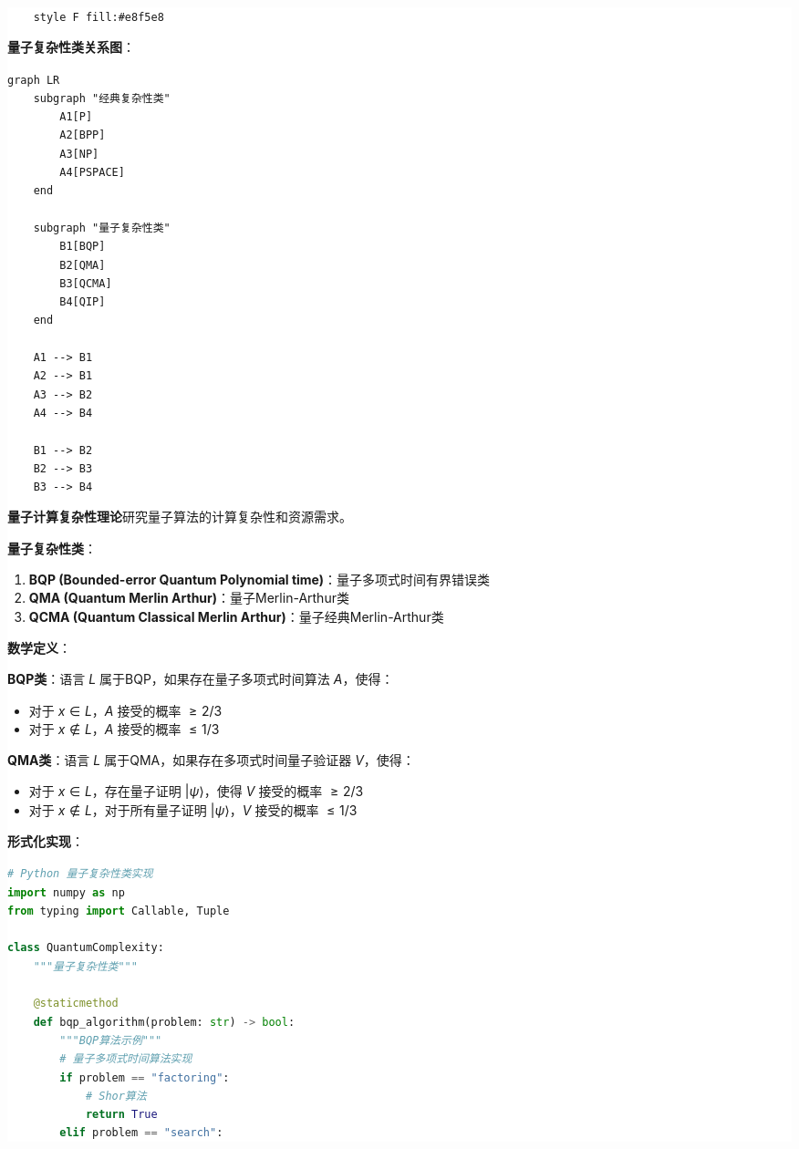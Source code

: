 ```mermaid
    style F fill:#e8f5e8
```

**量子复杂性类关系图**：

```mermaid
graph LR
    subgraph "经典复杂性类"
        A1[P]
        A2[BPP]
        A3[NP]
        A4[PSPACE]
    end
    
    subgraph "量子复杂性类"
        B1[BQP]
        B2[QMA]
        B3[QCMA]
        B4[QIP]
    end
    
    A1 --> B1
    A2 --> B1
    A3 --> B2
    A4 --> B4
    
    B1 --> B2
    B2 --> B3
    B3 --> B4
```

**量子计算复杂性理论**研究量子算法的计算复杂性和资源需求。

**量子复杂性类**：

1. **BQP (Bounded-error Quantum Polynomial time)**：量子多项式时间有界错误类
2. **QMA (Quantum Merlin Arthur)**：量子Merlin-Arthur类
3. **QCMA (Quantum Classical Merlin Arthur)**：量子经典Merlin-Arthur类

**数学定义**：

**BQP类**：语言 $L$ 属于BQP，如果存在量子多项式时间算法 $A$，使得：

- 对于 $x \in L$，$A$ 接受的概率 $\geq 2/3$
- 对于 $x \notin L$，$A$ 接受的概率 $\leq 1/3$

**QMA类**：语言 $L$ 属于QMA，如果存在多项式时间量子验证器 $V$，使得：

- 对于 $x \in L$，存在量子证明 $|\psi\rangle$，使得 $V$ 接受的概率 $\geq 2/3$
- 对于 $x \notin L$，对于所有量子证明 $|\psi\rangle$，$V$ 接受的概率 $\leq 1/3$

**形式化实现**：

```python
# Python 量子复杂性类实现
import numpy as np
from typing import Callable, Tuple

class QuantumComplexity:
    """量子复杂性类"""
    
    @staticmethod
    def bqp_algorithm(problem: str) -> bool:
        """BQP算法示例"""
        # 量子多项式时间算法实现
        if problem == "factoring":
            # Shor算法
            return True
        elif problem == "search":
```